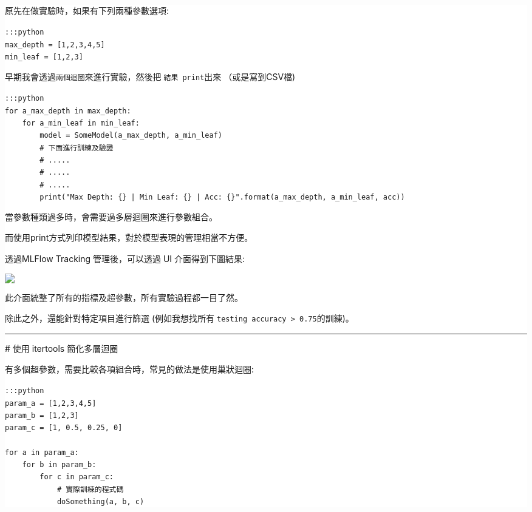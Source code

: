原先在做實驗時，如果有下列兩種參數選項: 

    :::python
    max_depth = [1,2,3,4,5]
    min_leaf = [1,2,3]


早期我會透過`兩個迴圈`來進行實驗，然後把 `結果 print`出來 （或是寫到CSV檔)

    :::python
    for a_max_depth in max_depth:
        for a_min_leaf in min_leaf:
            model = SomeModel(a_max_depth, a_min_leaf)
            # 下面進行訓練及驗證
            # .....
            # .....
            # .....
            print("Max Depth: {} | Min Leaf: {} | Acc: {}".format(a_max_depth, a_min_leaf, acc))

當參數種類過多時，會需要過多層迴圈來進行參數組合。 

而使用print方式列印模型結果，對於模型表現的管理相當不方便。

透過MLFlow Tracking 管理後，可以透過 UI 介面得到下圖結果: 

<img style="display:block; margin-left:auto; margin-right:auto; width:100%;" src="https://minglunwu.github.io/images/20200527/mlflow_ui.png">

此介面統整了所有的指標及超參數，所有實驗過程都一目了然。 

除此之外，還能針對特定項目進行篩選 (例如我想找所有 `testing accuracy > 0.75`的訓練)。

---
<p id="使用-itertools-簡化多層迴圈"></p>
# 使用 itertools 簡化多層迴圈

有多個超參數，需要比較各項組合時，常見的做法是使用巢狀迴圈:

    :::python
    param_a = [1,2,3,4,5]
    param_b = [1,2,3]
    param_c = [1, 0.5, 0.25, 0]

    for a in param_a:
        for b in param_b:
            for c in param_c:
                # 實際訓練的程式碼
                doSomething(a, b, c)
